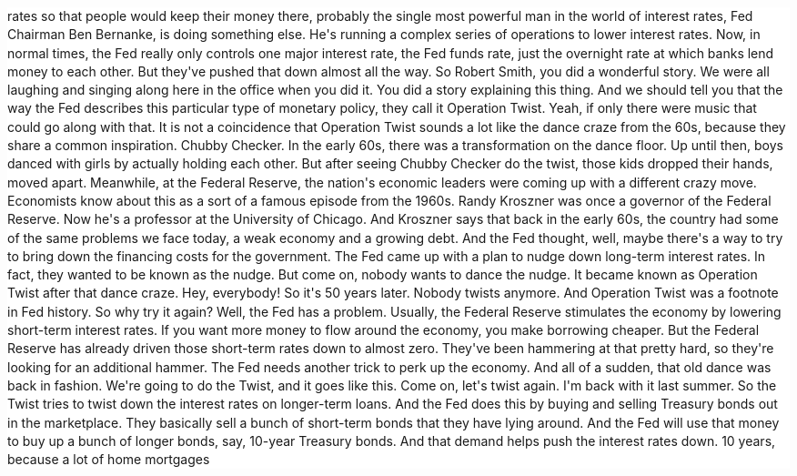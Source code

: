 rates so that people would keep their money there, probably the single most
powerful man in the world of interest rates, Fed Chairman Ben Bernanke,
is doing something else.
He's running a complex series of operations to lower interest rates.
Now, in normal times, the Fed really only controls one major interest rate,
the Fed funds rate, just the overnight rate at which banks lend money
to each other.
But they've pushed that down almost all the way.
So Robert Smith, you did a wonderful story.
We were all laughing and singing along here in the office when you did it.
You did a story explaining this thing.
And we should tell you that the way the Fed describes this particular type
of monetary policy, they call it Operation Twist.
Yeah, if only there were music that could go along with that.
It is not a coincidence that Operation Twist sounds a lot like the dance
craze from the 60s, because they share a common inspiration.
Chubby Checker.
In the early 60s, there was a transformation on the dance floor.
Up until then, boys danced with girls by actually holding each other.
But after seeing Chubby Checker do the twist,
those kids dropped their hands, moved apart.
Meanwhile, at the Federal Reserve, the nation's economic leaders
were coming up with a different crazy move.
Economists know about this as a sort of a famous episode from the 1960s.
Randy Kroszner was once a governor of the Federal Reserve.
Now he's a professor at the University of Chicago.
And Kroszner says that back in the early 60s,
the country had some of the same problems we face today,
a weak economy and a growing debt.
And the Fed thought, well, maybe there's
a way to try to bring down the financing costs for the government.
The Fed came up with a plan to nudge down long-term interest rates.
In fact, they wanted to be known as the nudge.
But come on, nobody wants to dance the nudge.
It became known as Operation Twist after that dance craze.
Hey, everybody!
So it's 50 years later.
Nobody twists anymore.
And Operation Twist was a footnote in Fed history.
So why try it again?
Well, the Fed has a problem.
Usually, the Federal Reserve stimulates the economy
by lowering short-term interest rates.
If you want more money to flow around the economy,
you make borrowing cheaper.
But the Federal Reserve has already driven those short-term rates
down to almost zero.
They've been hammering at that pretty hard,
so they're looking for an additional hammer.
The Fed needs another trick to perk up the economy.
And all of a sudden, that old dance was back in fashion.
We're going to do the Twist, and it goes like this.
Come on, let's twist again.
I'm back with it last summer.
So the Twist tries to twist down the interest rates
on longer-term loans.
And the Fed does this by buying and selling Treasury
bonds out in the marketplace.
They basically sell a bunch of short-term bonds
that they have lying around.
And the Fed will use that money to buy up
a bunch of longer bonds, say, 10-year Treasury bonds.
And that demand helps push the interest rates down.
10 years, because a lot of home mortgages